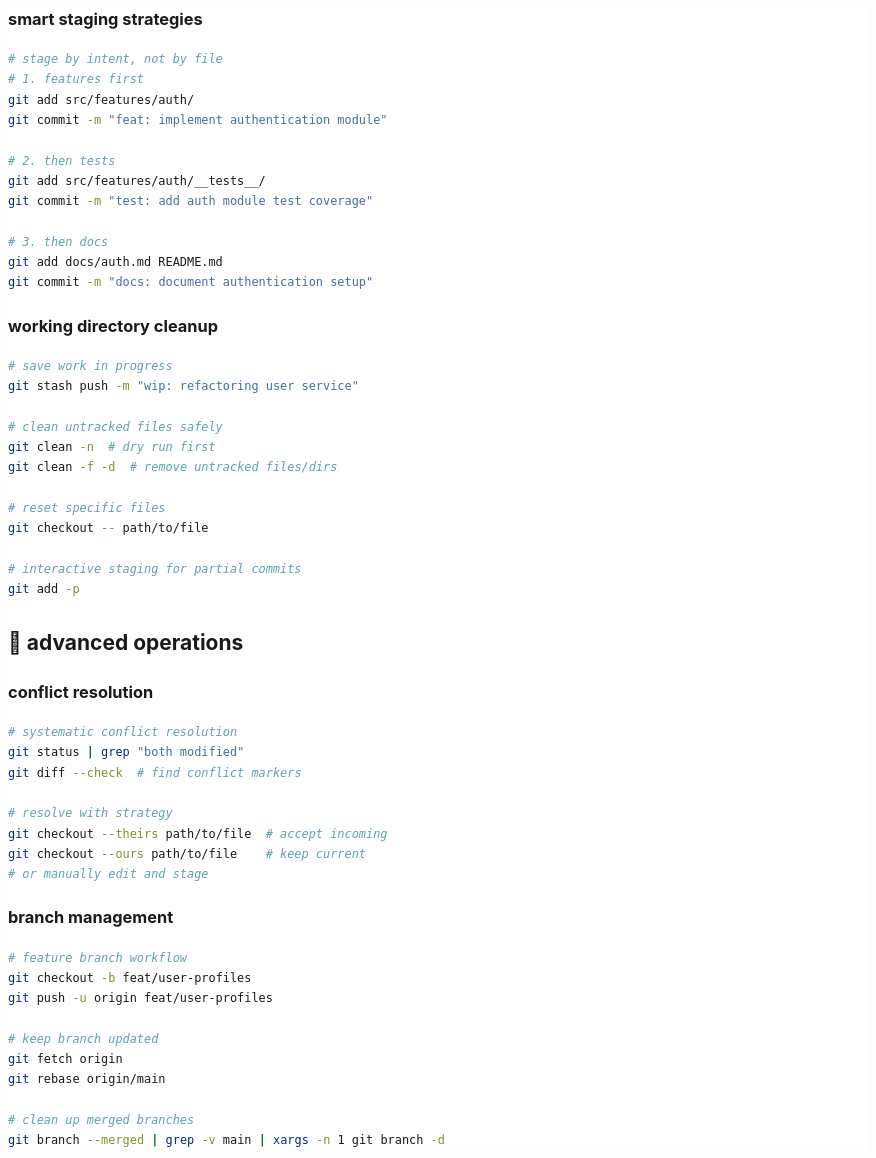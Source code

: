 ### smart staging strategies
```bash
# stage by intent, not by file
# 1. features first
git add src/features/auth/
git commit -m "feat: implement authentication module"

# 2. then tests
git add src/features/auth/__tests__/
git commit -m "test: add auth module test coverage"

# 3. then docs
git add docs/auth.md README.md
git commit -m "docs: document authentication setup"
```

### working directory cleanup
```bash
# save work in progress
git stash push -m "wip: refactoring user service"

# clean untracked files safely
git clean -n  # dry run first
git clean -f -d  # remove untracked files/dirs

# reset specific files
git checkout -- path/to/file

# interactive staging for partial commits
git add -p
```

## 🐆 advanced operations

### conflict resolution
```bash
# systematic conflict resolution
git status | grep "both modified"
git diff --check  # find conflict markers

# resolve with strategy
git checkout --theirs path/to/file  # accept incoming
git checkout --ours path/to/file    # keep current
# or manually edit and stage
```

### branch management
```bash
# feature branch workflow
git checkout -b feat/user-profiles
git push -u origin feat/user-profiles

# keep branch updated
git fetch origin
git rebase origin/main

# clean up merged branches
git branch --merged | grep -v main | xargs -n 1 git branch -d
```
